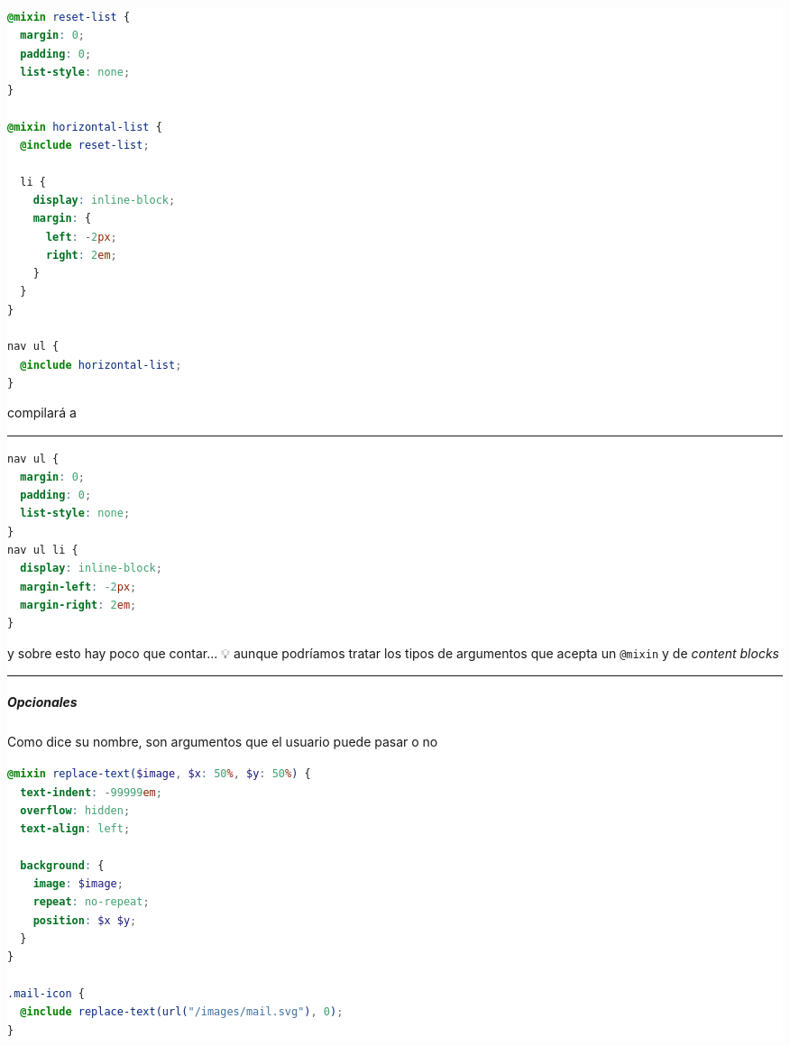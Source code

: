 
```scss
@mixin reset-list {
  margin: 0;
  padding: 0;
  list-style: none;
}

@mixin horizontal-list {
  @include reset-list;

  li {
    display: inline-block;
    margin: {
      left: -2px;
      right: 2em;
    }
  }
}

nav ul {
  @include horizontal-list;
}
```

compilará a

---

```css
nav ul {
  margin: 0;
  padding: 0;
  list-style: none;
}
nav ul li {
  display: inline-block;
  margin-left: -2px;
  margin-right: 2em;
}
```

y sobre esto hay poco que contar... :bulb: aunque podríamos tratar los tipos de argumentos que acepta un `@mixin` y de *content blocks*

---

##### Opcionales

Como dice su nombre, son argumentos que el usuario puede pasar o no

```scss
@mixin replace-text($image, $x: 50%, $y: 50%) {
  text-indent: -99999em;
  overflow: hidden;
  text-align: left;

  background: {
    image: $image;
    repeat: no-repeat;
    position: $x $y;
  }
}

.mail-icon {
  @include replace-text(url("/images/mail.svg"), 0);
}
```
